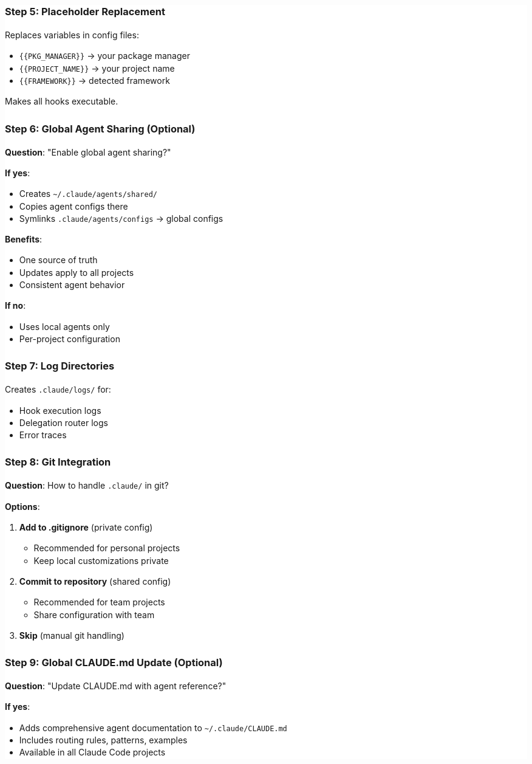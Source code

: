 ### Step 5: Placeholder Replacement

Replaces variables in config files:
- `{{PKG_MANAGER}}` → your package manager
- `{{PROJECT_NAME}}` → your project name
- `{{FRAMEWORK}}` → detected framework

Makes all hooks executable.

### Step 6: Global Agent Sharing (Optional)

**Question**: "Enable global agent sharing?"

**If yes**:
- Creates `~/.claude/agents/shared/`
- Copies agent configs there
- Symlinks `.claude/agents/configs` → global configs

**Benefits**:
- One source of truth
- Updates apply to all projects
- Consistent agent behavior

**If no**:
- Uses local agents only
- Per-project configuration

### Step 7: Log Directories

Creates `.claude/logs/` for:
- Hook execution logs
- Delegation router logs
- Error traces

### Step 8: Git Integration

**Question**: How to handle `.claude/` in git?

**Options**:
1. **Add to .gitignore** (private config)
   - Recommended for personal projects
   - Keep local customizations private

2. **Commit to repository** (shared config)
   - Recommended for team projects
   - Share configuration with team

3. **Skip** (manual git handling)

### Step 9: Global CLAUDE.md Update (Optional)

**Question**: "Update CLAUDE.md with agent reference?"

**If yes**:
- Adds comprehensive agent documentation to `~/.claude/CLAUDE.md`
- Includes routing rules, patterns, examples
- Available in all Claude Code projects
